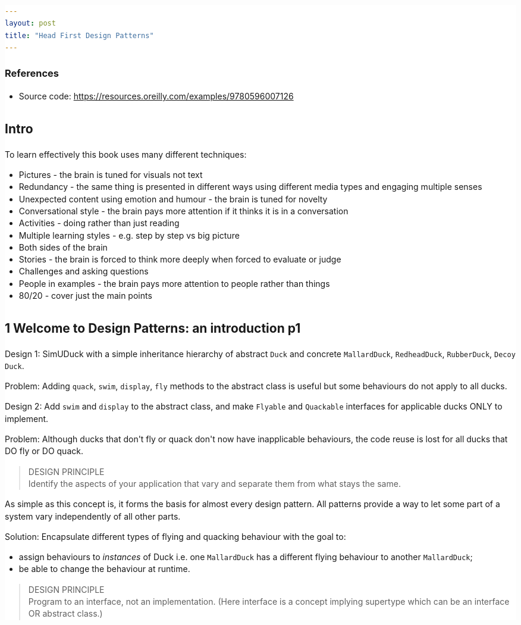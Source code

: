 ```yaml
---
layout: post
title: "Head First Design Patterns"
---
```

### References

* Source code: https://resources.oreilly.com/examples/9780596007126

## Intro

To learn effectively this book uses many different techniques:
* Pictures - the brain is tuned for visuals not text
* Redundancy - the same thing is presented in different ways using different media types and engaging multiple senses
* Unexpected content using emotion and humour - the brain is tuned for novelty
* Conversational style - the brain pays more attention if it thinks it is in a conversation
* Activities - doing rather than just reading
* Multiple learning styles - e.g. step by step vs big picture
* Both sides of the brain
* Stories - the brain is forced to think more deeply when forced to evaluate or judge
* Challenges and asking questions
* People in examples - the brain pays more attention to people rather than things
* 80/20 - cover just the main points

## 1 Welcome to Design Patterns: an introduction p1

Design 1: SimUDuck with a simple inheritance hierarchy of abstract `Duck` and concrete `MallardDuck`, `RedheadDuck`, `RubberDuck`, `DecoyDuck`.

Problem: Adding `quack`, `swim`, `display`, `fly` methods to the abstract class is useful but some behaviours do not apply to all ducks.

Design 2: Add `swim` and `display` to the abstract class, and make `Flyable` and `Quackable` interfaces for applicable ducks ONLY to implement.

Problem: Although ducks that don't fly or quack don't now have inapplicable behaviours, the code reuse is lost for all ducks that DO fly or DO quack.

> DESIGN PRINCIPLE  
> Identify the aspects of your application that vary and separate them from what stays the same.


As simple as this concept is, it forms the basis for almost every design pattern. All patterns provide a way to let some part of a system vary independently of all other parts.

Solution: Encapsulate different types of flying and quacking behaviour with the goal to:
* assign behaviours to _instances_ of Duck i.e. one `MallardDuck` has a different flying behaviour to another `MallardDuck`;
* be able to change the behaviour at runtime.

> DESIGN PRINCIPLE  
> Program to an interface, not an implementation. (Here interface is a concept implying supertype which can be an interface OR abstract class.)
